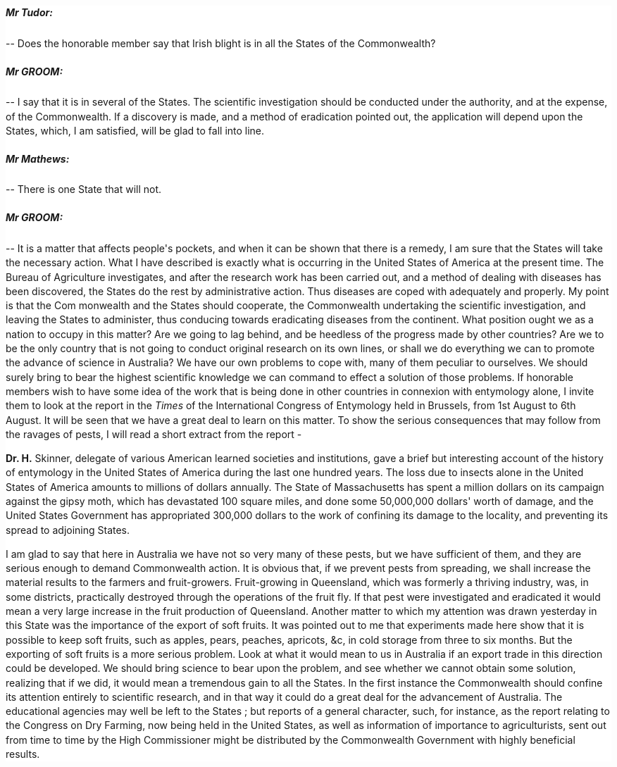 ##### Mr Tudor:

--  Does the honorable member say that Irish blight is in all the States of the Commonwealth? 

##### Mr GROOM:

-- I say that it is in several of the States. The scientific investigation should be conducted under the authority, and at the expense, of the Commonwealth. If a discovery is made, and a method of eradication pointed out, the application will depend upon the States, which, I am satisfied, will be glad to fall into line. 

##### Mr Mathews:

--  There is one State that will not. 

##### Mr GROOM:

-- It is a matter that affects people's pockets, and when it can be shown that there is a remedy, I am sure that the States will take the necessary action. What I have described is exactly what is occurring in the United States of America at the present time. The Bureau of Agriculture investigates, and after the research work has been carried out, and a method of dealing with diseases has been discovered, the States do the rest by administrative action. Thus diseases are coped with adequately and properly. My point is that the Com monwealth and the States should cooperate, the Commonwealth undertaking the scientific investigation, and leaving the States to administer, thus conducing towards eradicating diseases from the continent. What position ought we as a nation to occupy in this matter? Are we going to lag behind, and be heedless of the progress made by other countries? Are we to be the only country that is not going to conduct original research on its own lines, or shall we do everything we can to promote the advance of science in Australia? We have our own problems to cope with, many of them peculiar to ourselves. We should surely bring to bear the highest scientific knowledge we can command to effect a solution of those problems. If honorable members wish to have some idea of the work that is being done in other countries in connexion with entymology alone, I invite them to look at the report in the  *Times*  of the International Congress of Entymology held in Brussels, from 1st August to 6th August. It will be seen that we have a great deal to learn on this matter. To show the serious consequences that may follow from the ravages of pests, I will read a short extract from the report - 

  >
 **Dr. H.** Skinner, delegate of various American learned societies and institutions, gave a brief but interesting account of the history of entymology  in the United States of America during the last one hundred years. The loss due to insects alone in the United States of America amounts to millions of dollars annually. The State of Massachusetts has spent a million dollars on its campaign against the gipsy moth, which has devastated 100 square miles, and done some 50,000,000 dollars' worth of damage, and the United States Government has appropriated 300,000 dollars to the work of confining its damage to the locality, and preventing its spread to adjoining States. 

I am glad to say that here in Australia we have not so very many of these pests, but we have sufficient of them, and they are serious enough to demand Commonwealth action. It is obvious that, if we prevent pests from spreading, we shall increase the material results to the farmers and fruit-growers. Fruit-growing in Queensland, which was formerly a thriving industry, was, in some districts, practically destroyed through the operations of the fruit fly. If that pest were investigated and eradicated it would mean a very large increase in the fruit production of Queensland. Another matter to which my attention was drawn yesterday in this State was the importance of the export of soft fruits. It was pointed out to me that experiments made here show that it is possible to keep soft fruits, such as apples, pears, peaches, apricots, &amp;c, in cold storage from three to six months. But the exporting of soft fruits is a more serious problem. Look at what it would mean to us in Australia if an export trade in this direction could be developed. We should bring science to bear upon the problem, and see whether we cannot obtain some solution, realizing that if we did, it would mean a tremendous gain to all the States. In the first instance the Commonwealth should confine its attention entirely to scientific research, and in that way it could do a great deal for the advancement of Australia. The educational agencies may well be left to the States ; but reports of a general character, such, for instance, as the report relating to the Congress on Dry Farming, now being held in the United States, as well as information of importance to agriculturists, sent out from time to time by the High Commissioner might be distributed by the Commonwealth Government with highly beneficial results. 
